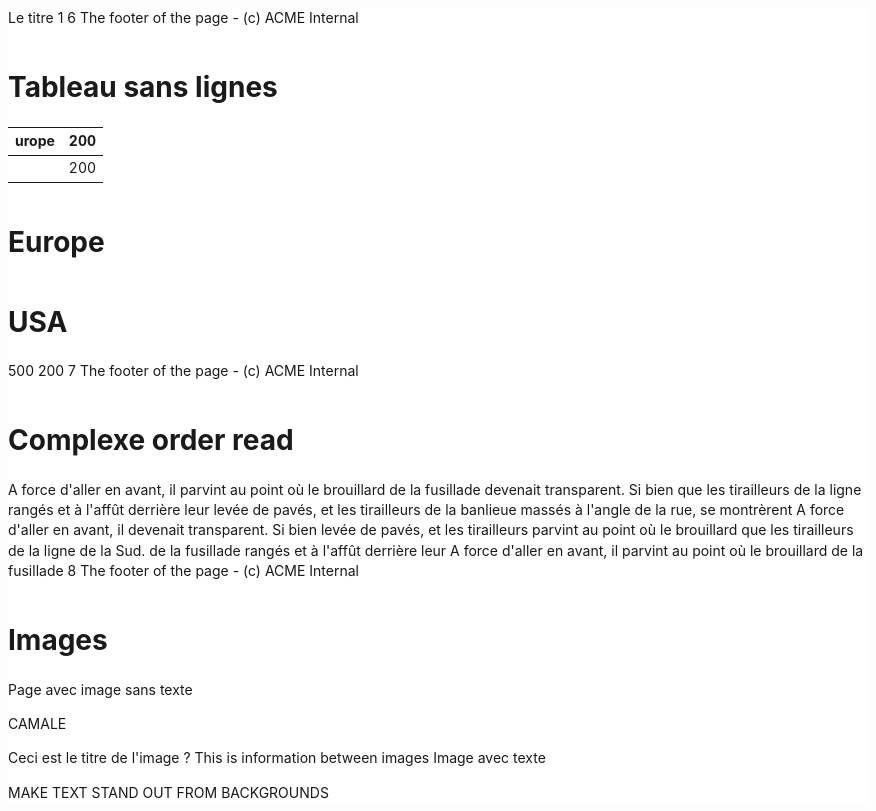 
Le titre 1
6
The footer of the page - (c) ACME
Internal


# Tableau sans lignes


| urope | 200 |
| --- | --- |
|  | 200 |


# Europe
# USA
500
200
7
The footer of the page - (c) ACME
Internal


# Complexe order read
A force d'aller en avant, il parvint au point où le brouillard de la fusillade devenait transparent. Si bien que les tirailleurs de la ligne rangés et à l'affût derrière leur levée de pavés, et les tirailleurs de la banlieue massés à l'angle de la rue, se montrèrent
A force d'aller en avant, il devenait transparent. Si bien levée de pavés, et les tirailleurs parvint au point où le brouillard que les tirailleurs de la ligne de la Sud. de la fusillade rangés et à l'affût derrière leur
A force d'aller en avant, il parvint au point où le brouillard de la fusillade
8
The footer of the page - (c) ACME
Internal


# Images
Page avec image sans texte


CAMALE


Ceci est le titre de l'image ?
This is information between images
Image avec texte


MAKE TEXT
STAND OUT FROM
BACKGROUNDS
